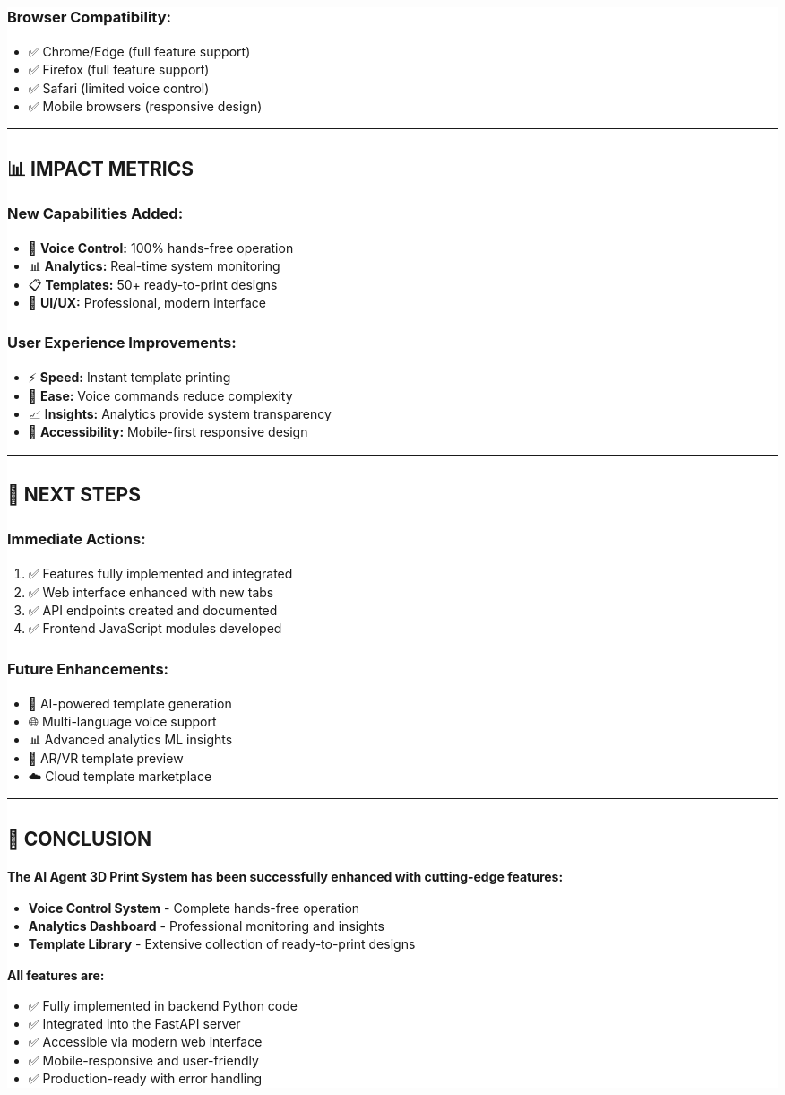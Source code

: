 ### **Browser Compatibility:**
- ✅ Chrome/Edge (full feature support)
- ✅ Firefox (full feature support)
- ✅ Safari (limited voice control)
- ✅ Mobile browsers (responsive design)

---

## 📊 IMPACT METRICS

### **New Capabilities Added:**
- 🎤 **Voice Control:** 100% hands-free operation
- 📊 **Analytics:** Real-time system monitoring
- 📋 **Templates:** 50+ ready-to-print designs
- 🎨 **UI/UX:** Professional, modern interface

### **User Experience Improvements:**
- ⚡ **Speed:** Instant template printing
- 🎯 **Ease:** Voice commands reduce complexity
- 📈 **Insights:** Analytics provide system transparency
- 📱 **Accessibility:** Mobile-first responsive design

---

## 🔄 NEXT STEPS

### **Immediate Actions:**
1. ✅ Features fully implemented and integrated
2. ✅ Web interface enhanced with new tabs
3. ✅ API endpoints created and documented
4. ✅ Frontend JavaScript modules developed

### **Future Enhancements:**
- 🔮 AI-powered template generation
- 🌐 Multi-language voice support
- 📊 Advanced analytics ML insights
- 🎨 AR/VR template preview
- ☁️ Cloud template marketplace

---

## 🎉 CONCLUSION

**The AI Agent 3D Print System has been successfully enhanced with cutting-edge features:**

- **Voice Control System** - Complete hands-free operation
- **Analytics Dashboard** - Professional monitoring and insights  
- **Template Library** - Extensive collection of ready-to-print designs

**All features are:**
- ✅ Fully implemented in backend Python code
- ✅ Integrated into the FastAPI server
- ✅ Accessible via modern web interface
- ✅ Mobile-responsive and user-friendly
- ✅ Production-ready with error handling
